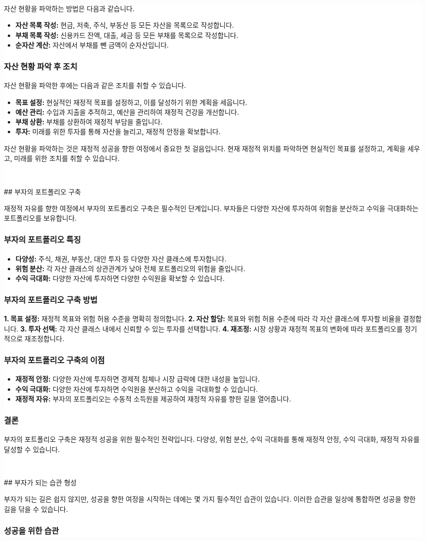 자산 현황을 파악하는 방법은 다음과 같습니다.

* **자산 목록 작성:** 현금, 저축, 주식, 부동산 등 모든 자산을 목록으로 작성합니다.
* **부채 목록 작성:** 신용카드 잔액, 대출, 세금 등 모든 부채를 목록으로 작성합니다.
* **순자산 계산:** 자산에서 부채를 뺀 금액이 순자산입니다.

### 자산 현황 파악 후 조치

자산 현황을 파악한 후에는 다음과 같은 조치를 취할 수 있습니다.

* **목표 설정:** 현실적인 재정적 목표를 설정하고, 이를 달성하기 위한 계획을 세웁니다.
* **예산 관리:** 수입과 지출을 추적하고, 예산을 관리하여 재정적 건강을 개선합니다.
* **부채 상환:** 부채를 상환하여 재정적 부담을 줄입니다.
* **투자:** 미래를 위한 투자를 통해 자산을 늘리고, 재정적 안정을 확보합니다.

자산 현황을 파악하는 것은 재정적 성공을 향한 여정에서 중요한 첫 걸음입니다. 현재 재정적 위치를 파악하면 현실적인 목표를 설정하고, 계획을 세우고, 미래를 위한 조치를 취할 수 있습니다.

<p>&nbsp;</p>
## 부자의 포트폴리오 구축

재정적 자유를 향한 여정에서 부자의 포트폴리오 구축은 필수적인 단계입니다. 부자들은 다양한 자산에 투자하여 위험을 분산하고 수익을 극대화하는 포트폴리오를 보유합니다.

### 부자의 포트폴리오 특징

* **다양성:** 주식, 채권, 부동산, 대안 투자 등 다양한 자산 클래스에 투자합니다.
* **위험 분산:** 각 자산 클래스의 상관관계가 낮아 전체 포트폴리오의 위험을 줄입니다.
* **수익 극대화:** 다양한 자산에 투자하면 다양한 수익원을 확보할 수 있습니다.

### 부자의 포트폴리오 구축 방법

**1. 목표 설정:** 재정적 목표와 위험 허용 수준을 명확히 정의합니다.
**2. 자산 할당:** 목표와 위험 허용 수준에 따라 각 자산 클래스에 투자할 비율을 결정합니다.
**3. 투자 선택:** 각 자산 클래스 내에서 신뢰할 수 있는 투자를 선택합니다.
**4. 재조정:** 시장 상황과 재정적 목표의 변화에 따라 포트폴리오를 정기적으로 재조정합니다.

### 부자의 포트폴리오 구축의 이점

* **재정적 안정:** 다양한 자산에 투자하면 경제적 침체나 시장 급락에 대한 내성을 높입니다.
* **수익 극대화:** 다양한 자산에 투자하면 수익원을 분산하고 수익을 극대화할 수 있습니다.
* **재정적 자유:** 부자의 포트폴리오는 수동적 소득원을 제공하여 재정적 자유를 향한 길을 열어줍니다.

### 결론

부자의 포트폴리오 구축은 재정적 성공을 위한 필수적인 전략입니다. 다양성, 위험 분산, 수익 극대화를 통해 재정적 안정, 수익 극대화, 재정적 자유를 달성할 수 있습니다.

<p>&nbsp;</p>
## 부자가 되는 습관 형성

부자가 되는 길은 쉽지 않지만, 성공을 향한 여정을 시작하는 데에는 몇 가지 필수적인 습관이 있습니다. 이러한 습관을 일상에 통합하면 성공을 향한 길을 닦을 수 있습니다.

### 성공을 위한 습관
